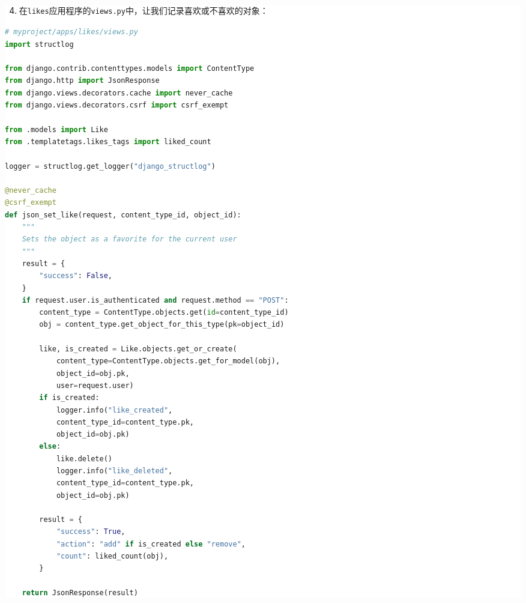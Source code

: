4.  在`likes`应用程序的`views.py`中，让我们记录喜欢或不喜欢的对象：

```py
# myproject/apps/likes/views.py
import structlog

from django.contrib.contenttypes.models import ContentType
from django.http import JsonResponse
from django.views.decorators.cache import never_cache
from django.views.decorators.csrf import csrf_exempt

from .models import Like
from .templatetags.likes_tags import liked_count

logger = structlog.get_logger("django_structlog")

@never_cache
@csrf_exempt
def json_set_like(request, content_type_id, object_id):
    """
    Sets the object as a favorite for the current user
    """
    result = {
        "success": False,
    }
    if request.user.is_authenticated and request.method == "POST":
        content_type = ContentType.objects.get(id=content_type_id)
        obj = content_type.get_object_for_this_type(pk=object_id)

        like, is_created = Like.objects.get_or_create(
            content_type=ContentType.objects.get_for_model(obj),
            object_id=obj.pk,
            user=request.user)
        if is_created:
            logger.info("like_created",  
            content_type_id=content_type.pk, 
            object_id=obj.pk)
        else:
            like.delete()
            logger.info("like_deleted",  
            content_type_id=content_type.pk, 
            object_id=obj.pk) 

        result = {
            "success": True,
            "action": "add" if is_created else "remove",
            "count": liked_count(obj),
        }

    return JsonResponse(result)
```
